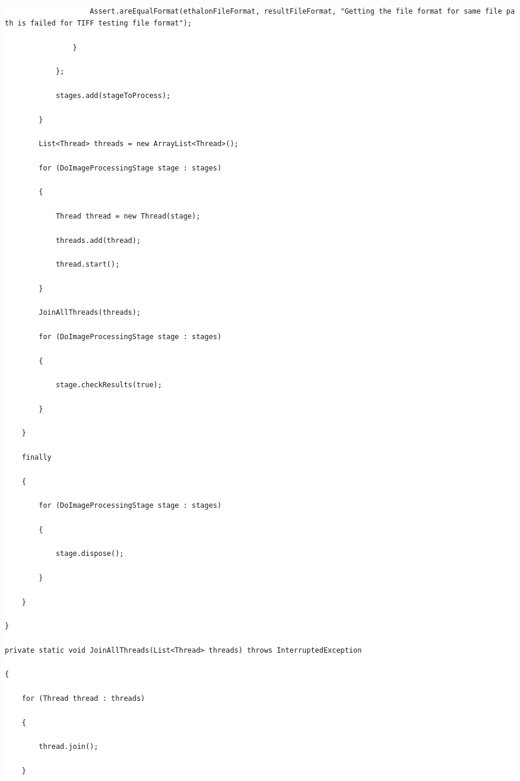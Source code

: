 						Assert.areEqualFormat(ethalonFileFormat, resultFileFormat, "Getting the file format for same file path is failed for TIFF testing file format");

					}

				};

				stages.add(stageToProcess);

			}

			List<Thread> threads = new ArrayList<Thread>();

			for (DoImageProcessingStage stage : stages)

			{

				Thread thread = new Thread(stage);

				threads.add(thread);

				thread.start();

			}

			JoinAllThreads(threads);

			for (DoImageProcessingStage stage : stages)

			{

				stage.checkResults(true);

			}

		}

		finally

		{

			for (DoImageProcessingStage stage : stages)

			{

				stage.dispose();

			}

		}

	}

	private static void JoinAllThreads(List<Thread> threads) throws InterruptedException

	{

		for (Thread thread : threads)

		{

			thread.join();

		}
